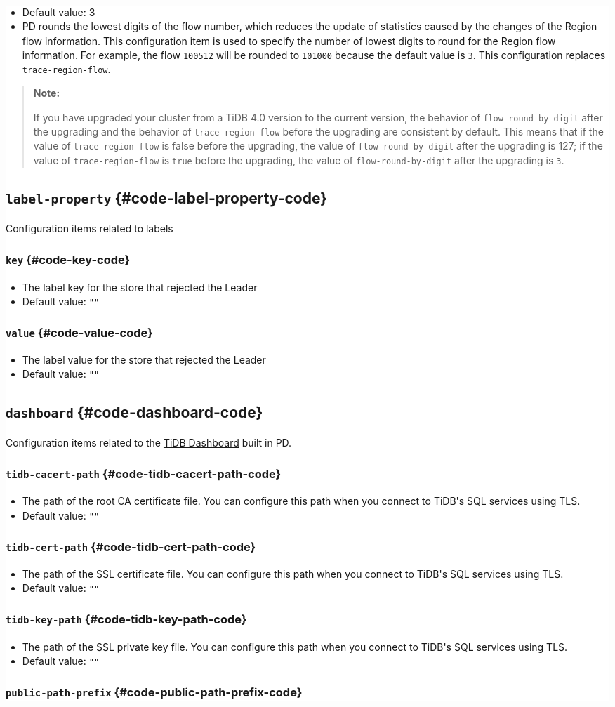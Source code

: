 -   Default value: 3
-   PD rounds the lowest digits of the flow number, which reduces the update of statistics caused by the changes of the Region flow information. This configuration item is used to specify the number of lowest digits to round for the Region flow information. For example, the flow `100512` will be rounded to `101000` because the default value is `3`. This configuration replaces `trace-region-flow`.

> **Note:**
>
> If you have upgraded your cluster from a TiDB 4.0 version to the current version, the behavior of `flow-round-by-digit` after the upgrading and the behavior of `trace-region-flow` before the upgrading are consistent by default. This means that if the value of  `trace-region-flow` is false before the upgrading, the value of `flow-round-by-digit` after the upgrading is 127; if the value of `trace-region-flow` is `true` before the upgrading, the value of `flow-round-by-digit` after the upgrading is `3`.

## <code>label-property</code> {#code-label-property-code}

Configuration items related to labels

### <code>key</code> {#code-key-code}

-   The label key for the store that rejected the Leader
-   Default value: `""`

### <code>value</code> {#code-value-code}

-   The label value for the store that rejected the Leader
-   Default value: `""`

## <code>dashboard</code> {#code-dashboard-code}

Configuration items related to the [TiDB Dashboard](/dashboard/dashboard-intro.md) built in PD.

### <code>tidb-cacert-path</code> {#code-tidb-cacert-path-code}

-   The path of the root CA certificate file. You can configure this path when you connect to TiDB's SQL services using TLS.
-   Default value: `""`

### <code>tidb-cert-path</code> {#code-tidb-cert-path-code}

-   The path of the SSL certificate file. You can configure this path when you connect to TiDB's SQL services using TLS.
-   Default value: `""`

### <code>tidb-key-path</code> {#code-tidb-key-path-code}

-   The path of the SSL private key file. You can configure this path when you connect to TiDB's SQL services using TLS.
-   Default value: `""`

### <code>public-path-prefix</code> {#code-public-path-prefix-code}
